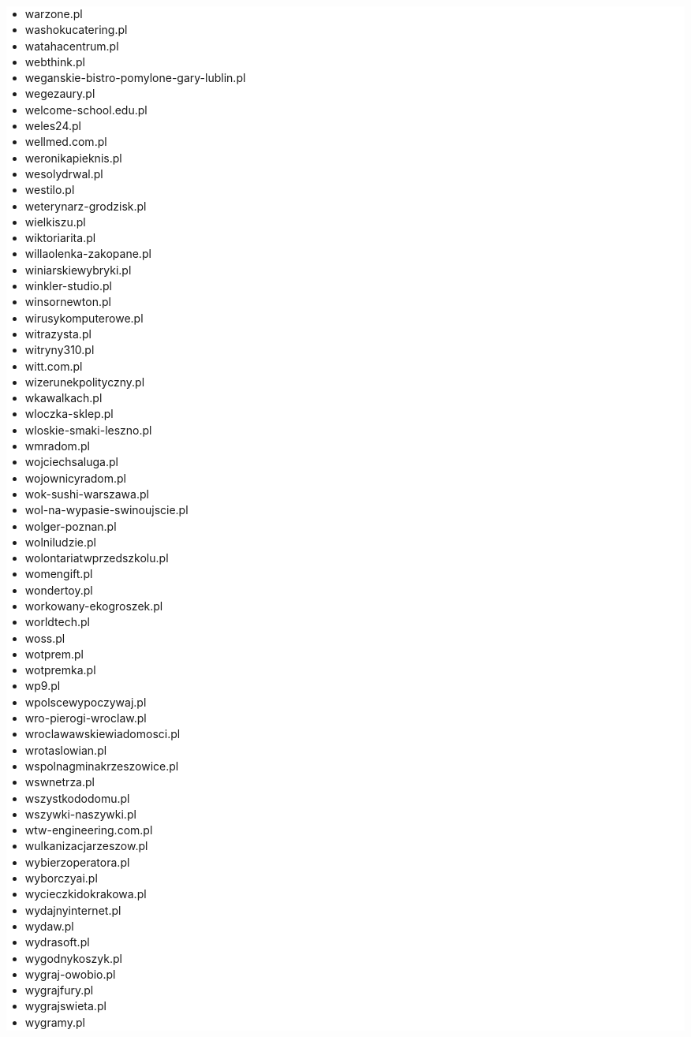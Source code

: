 - warzone.pl
- washokucatering.pl
- watahacentrum.pl
- webthink.pl
- weganskie-bistro-pomylone-gary-lublin.pl
- wegezaury.pl
- welcome-school.edu.pl
- weles24.pl
- wellmed.com.pl
- weronikapieknis.pl
- wesolydrwal.pl
- westilo.pl
- weterynarz-grodzisk.pl
- wielkiszu.pl
- wiktoriarita.pl
- willaolenka-zakopane.pl
- winiarskiewybryki.pl
- winkler-studio.pl
- winsornewton.pl
- wirusykomputerowe.pl
- witrazysta.pl
- witryny310.pl
- witt.com.pl
- wizerunekpolityczny.pl
- wkawalkach.pl
- wloczka-sklep.pl
- wloskie-smaki-leszno.pl
- wmradom.pl
- wojciechsaluga.pl
- wojownicyradom.pl
- wok-sushi-warszawa.pl
- wol-na-wypasie-swinoujscie.pl
- wolger-poznan.pl
- wolniludzie.pl
- wolontariatwprzedszkolu.pl
- womengift.pl
- wondertoy.pl
- workowany-ekogroszek.pl
- worldtech.pl
- woss.pl
- wotprem.pl
- wotpremka.pl
- wp9.pl
- wpolscewypoczywaj.pl
- wro-pierogi-wroclaw.pl
- wroclawawskiewiadomosci.pl
- wrotaslowian.pl
- wspolnagminakrzeszowice.pl
- wswnetrza.pl
- wszystkododomu.pl
- wszywki-naszywki.pl
- wtw-engineering.com.pl
- wulkanizacjarzeszow.pl
- wybierzoperatora.pl
- wyborczyai.pl
- wycieczkidokrakowa.pl
- wydajnyinternet.pl
- wydaw.pl
- wydrasoft.pl
- wygodnykoszyk.pl
- wygraj-owobio.pl
- wygrajfury.pl
- wygrajswieta.pl
- wygramy.pl